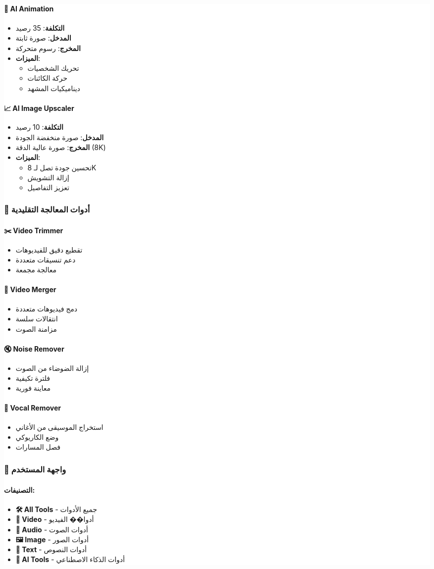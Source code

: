 #### 🎨 AI Animation

- **التكلفة**: 35 رصيد
- **المدخل**: صورة ثابتة
- **المخرج**: رسوم متحركة
- **الميزات**:
  - تحريك الشخصيات
  - حركة الكائنات
  - ديناميكيات المشهد

#### 📈 AI Image Upscaler

- **التكلفة**: 10 رصيد
- **المدخل**: صورة منخفضة الجودة
- **المخرج**: صورة عالية الدقة (8K)
- **الميزات**:
  - تحسين جودة تصل لـ 8K
  - إزالة التشويش
  - تعزيز التفاصيل

### 🔧 أدوات المعالجة التقليدية

#### ✂️ Video Trimmer

- تقطيع دقيق للفيديوهات
- دعم تنسيقات متعددة
- معالجة مجمعة

#### 🔗 Video Merger

- دمج فيديوهات متعددة
- انتقالات سلسة
- مزامنة الصوت

#### 🔇 Noise Remover

- إزالة الضوضاء من الصوت
- فلترة تكيفية
- معاينة فورية

#### 🎼 Vocal Remover

- استخراج الموسيقى من الأغاني
- وضع الكاريوكي
- فصل المسارات

### 🎨 واجهة المستخدم

#### التصنيفات:

- **🛠️ All Tools** - جميع الأدوات
- **🎥 Video** - أدوا�� الفيديو
- **🎵 Audio** - أدوات الصوت
- **🖼️ Image** - أدوات الصور
- **📝 Text** - أدوات النصوص
- **🤖 AI Tools** - أدوات الذكاء الاصطناعي
